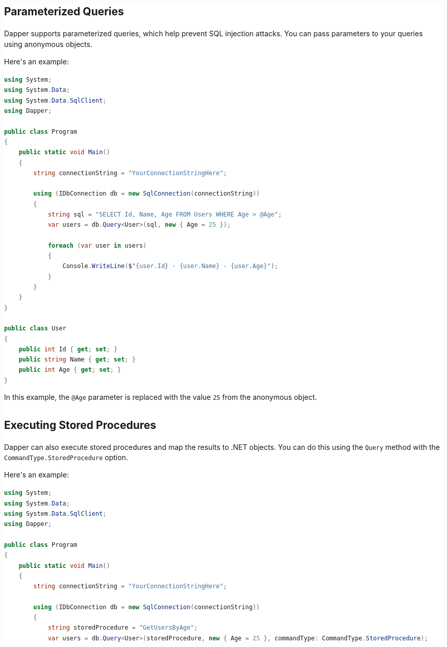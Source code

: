 ## Parameterized Queries

Dapper supports parameterized queries, which help prevent SQL injection attacks. You can pass parameters to your queries using anonymous objects.

Here's an example:

```csharp
using System;
using System.Data;
using System.Data.SqlClient;
using Dapper;

public class Program
{
    public static void Main()
    {
        string connectionString = "YourConnectionStringHere";

        using (IDbConnection db = new SqlConnection(connectionString))
        {
            string sql = "SELECT Id, Name, Age FROM Users WHERE Age > @Age";
            var users = db.Query<User>(sql, new { Age = 25 });

            foreach (var user in users)
            {
                Console.WriteLine($"{user.Id} - {user.Name} - {user.Age}");
            }
        }
    }
}

public class User
{
    public int Id { get; set; }
    public string Name { get; set; }
    public int Age { get; set; }
}
```

In this example, the `@Age` parameter is replaced with the value `25` from the anonymous object.

## Executing Stored Procedures

Dapper can also execute stored procedures and map the results to .NET objects. You can do this using the `Query` method with the `CommandType.StoredProcedure` option.

Here's an example:

```csharp
using System;
using System.Data;
using System.Data.SqlClient;
using Dapper;

public class Program
{
    public static void Main()
    {
        string connectionString = "YourConnectionStringHere";

        using (IDbConnection db = new SqlConnection(connectionString))
        {
            string storedProcedure = "GetUsersByAge";
            var users = db.Query<User>(storedProcedure, new { Age = 25 }, commandType: CommandType.StoredProcedure);
```